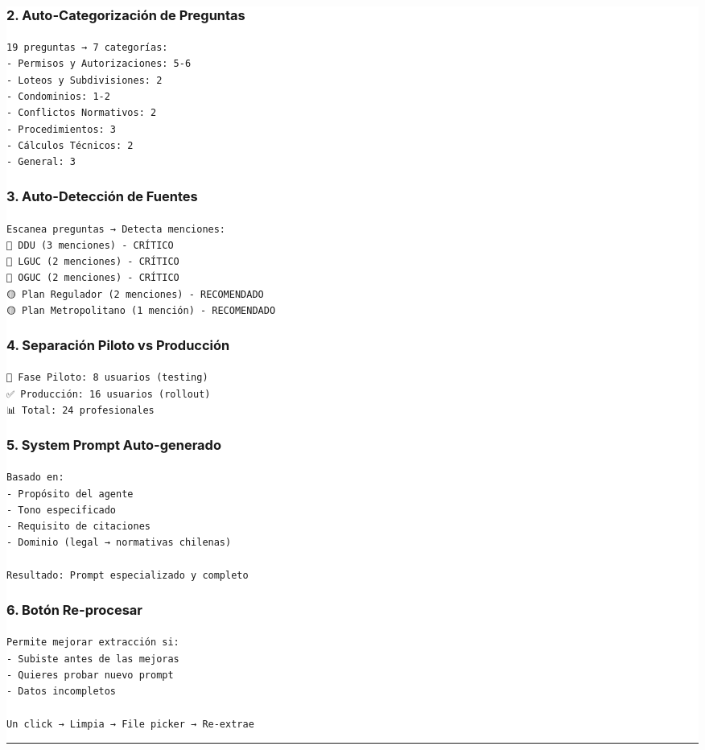 ### **2. Auto-Categorización de Preguntas**
```
19 preguntas → 7 categorías:
- Permisos y Autorizaciones: 5-6
- Loteos y Subdivisiones: 2
- Condominios: 1-2
- Conflictos Normativos: 2
- Procedimientos: 3
- Cálculos Técnicos: 2
- General: 3
```

### **3. Auto-Detección de Fuentes**
```
Escanea preguntas → Detecta menciones:
🔴 DDU (3 menciones) - CRÍTICO
🔴 LGUC (2 menciones) - CRÍTICO
🔴 OGUC (2 menciones) - CRÍTICO
🟡 Plan Regulador (2 menciones) - RECOMENDADO
🟡 Plan Metropolitano (1 mención) - RECOMENDADO
```

### **4. Separación Piloto vs Producción**
```
🧪 Fase Piloto: 8 usuarios (testing)
✅ Producción: 16 usuarios (rollout)
📊 Total: 24 profesionales
```

### **5. System Prompt Auto-generado**
```
Basado en:
- Propósito del agente
- Tono especificado
- Requisito de citaciones
- Dominio (legal → normativas chilenas)

Resultado: Prompt especializado y completo
```

### **6. Botón Re-procesar**
```
Permite mejorar extracción si:
- Subiste antes de las mejoras
- Quieres probar nuevo prompt
- Datos incompletos

Un click → Limpia → File picker → Re-extrae
```

---
